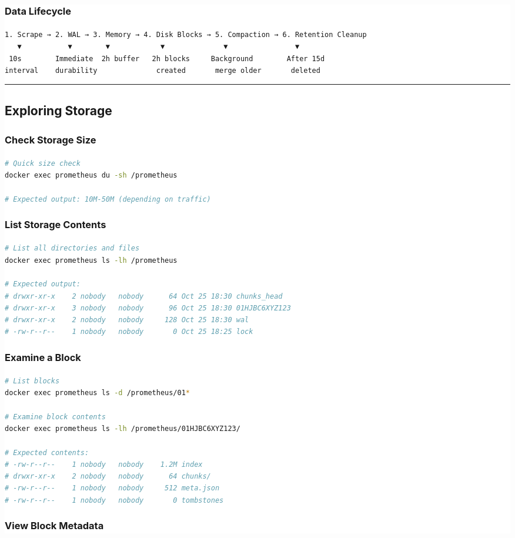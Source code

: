 ### Data Lifecycle

```
1. Scrape → 2. WAL → 3. Memory → 4. Disk Blocks → 5. Compaction → 6. Retention Cleanup
   ▼           ▼        ▼            ▼              ▼                ▼
 10s        Immediate  2h buffer   2h blocks     Background        After 15d
interval    durability              created       merge older       deleted
```

---

## Exploring Storage

### Check Storage Size

```bash
# Quick size check
docker exec prometheus du -sh /prometheus

# Expected output: 10M-50M (depending on traffic)
```

### List Storage Contents

```bash
# List all directories and files
docker exec prometheus ls -lh /prometheus

# Expected output:
# drwxr-xr-x    2 nobody   nobody      64 Oct 25 18:30 chunks_head
# drwxr-xr-x    3 nobody   nobody      96 Oct 25 18:30 01HJBC6XYZ123
# drwxr-xr-x    2 nobody   nobody     128 Oct 25 18:30 wal
# -rw-r--r--    1 nobody   nobody       0 Oct 25 18:25 lock
```

### Examine a Block

```bash
# List blocks
docker exec prometheus ls -d /prometheus/01*

# Examine block contents
docker exec prometheus ls -lh /prometheus/01HJBC6XYZ123/

# Expected contents:
# -rw-r--r--    1 nobody   nobody    1.2M index
# drwxr-xr-x    2 nobody   nobody      64 chunks/
# -rw-r--r--    1 nobody   nobody     512 meta.json
# -rw-r--r--    1 nobody   nobody       0 tombstones
```

### View Block Metadata

